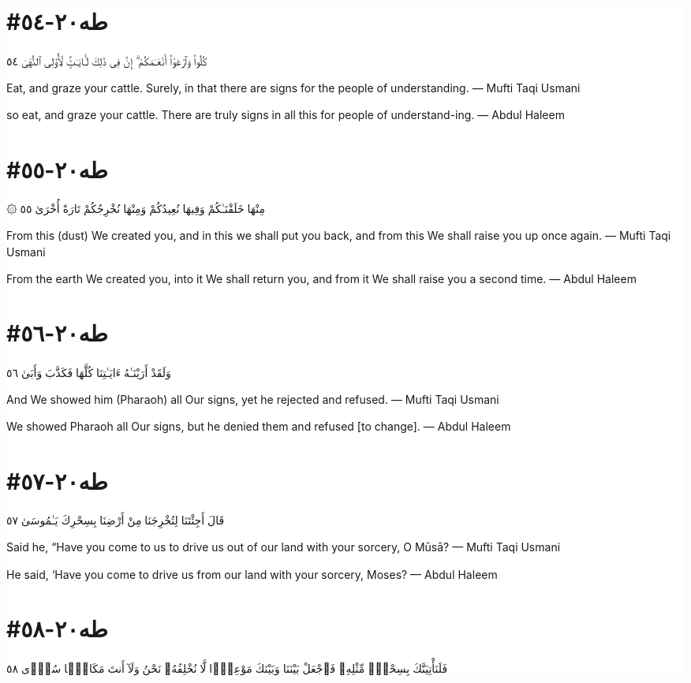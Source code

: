 

# #طه٢٠-٥٤
كُلُوا۟ وَٱرْعَوْا۟ أَنْعَـٰمَكُمْ ۗ إِنَّ فِى ذَٰلِكَ لَـَٔايَـٰتٍۢ لِّأُو۟لِى ٱلنُّهَىٰ ٥٤

Eat, and graze your cattle. Surely, in that there are signs for the people of understanding.
— Mufti Taqi Usmani


so eat, and graze your cattle. There are truly signs in all this for people of understand-ing.
— Abdul Haleem



# #طه٢٠-٥٥
۞ مِنْهَا خَلَقْنَـٰكُمْ وَفِيهَا نُعِيدُكُمْ وَمِنْهَا نُخْرِجُكُمْ تَارَةً أُخْرَىٰ ٥٥

From this (dust) We created you, and in this we shall put you back, and from this We shall raise you up once again.
— Mufti Taqi Usmani


From the earth We created you, into it We shall return you, and from it We shall raise you a second time.
— Abdul Haleem



# #طه٢٠-٥٦
وَلَقَدْ أَرَيْنَـٰهُ ءَايَـٰتِنَا كُلَّهَا فَكَذَّبَ وَأَبَىٰ ٥٦

And We showed him (Pharaoh) all Our signs, yet he rejected and refused.
— Mufti Taqi Usmani


We showed Pharaoh all Our signs, but he denied them and refused [to change].
— Abdul Haleem



# #طه٢٠-٥٧
قَالَ أَجِئْتَنَا لِتُخْرِجَنَا مِنْ أَرْضِنَا بِسِحْرِكَ يَـٰمُوسَىٰ ٥٧

Said he, “Have you come to us to drive us out of our land with your sorcery, O Mūsā?
— Mufti Taqi Usmani


He said, ‘Have you come to drive us from our land with your sorcery, Moses?
— Abdul Haleem



# #طه٢٠-٥٨
فَلَنَأْتِيَنَّكَ بِسِحْرٍۢ مِّثْلِهِۦ فَٱجْعَلْ بَيْنَنَا وَبَيْنَكَ مَوْعِدًۭا لَّا نُخْلِفُهُۥ نَحْنُ وَلَآ أَنتَ مَكَانًۭا سُوًۭى ٥٨
